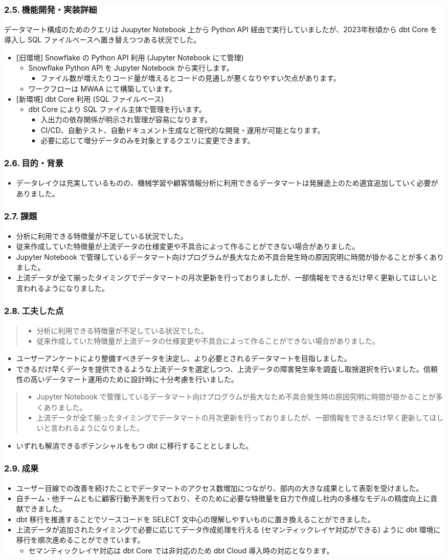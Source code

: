 ### 2.5. 機能開発・実装詳細

データマート構成のためのクエリは Juupyter Notebook 上から Python API
経由で実行していましたが、2023年秋頃から dbt Core を導入し SQL
ファイルベースへ置き替えつつある状況でした。

- \[旧環境\] Snowflake の Python API 利用 (Jupyter Notebook にて管理)
  - Snowflake Python API を Jupyter Notebook から実行します。
    - ファイル数が増えたりコード量が増えるとコードの見通しが悪くなりやすい欠点があります。
  - ワークフローは MWAA にて構築しています。
- \[新環境\] dbt Core 利用 (SQL ファイルベース)
  - dbt Core により SQL ファイル主体で管理を行います。
    - 入出力の依存関係が明示され管理が容易になります。
    - CI/CD、自動テスト、自動ドキュメント生成など現代的な開発・運用が可能となります。
    - 必要に応じて増分データのみを対象とするクエリに変更できます。

### 2.6. 目的・背景

- データレイクは充実しているものの、機械学習や顧客情報分析に利用できるデータマートは発展途上のため適宜追加していく必要がありました。

### 2.7. 課題

- 分析に利用できる特徴量が不足している状況でした。
- 従来作成していた特徴量が上流データの仕様変更や不具合によって作ることができない場合がありました。
- Jupyter Notebook
  で管理しているデータマート向けプログラムが長大なため不具合発生時の原因究明に時間が掛かることが多くありました。
- 上流データが全て揃ったタイミングでデータマートの月次更新を行っておりましたが、一部情報をできるだけ早く更新してほしいと言われるようになりました。

### 2.8. 工夫した点

> - 分析に利用できる特徴量が不足している状況でした。
> - 従来作成していた特徴量が上流データの仕様変更や不具合によって作ることができない場合がありました。

- ユーザーアンケートにより整備すべきデータを決定し、より必要とされるデータマートを目指しました。
- できるだけ早くデータを提供できるような上流データを選定しつつ、上流データの障害発生率を調査し取捨選択を行いました。信頼性の高いデータマート運用のために設計時に十分考慮を行いました。

> - Jupyter Notebook
>   で管理しているデータマート向けプログラムが長大なため不具合発生時の原因究明に時間が掛かることが多くありました。
> - 上流データが全て揃ったタイミングでデータマートの月次更新を行っておりましたが、一部情報をできるだけ早く更新してほしいと言われるようになりました。

- いずれも解消できるポテンシャルをもつ dbt に移行することとしました。

### 2.9. 成果

- ユーザー目線での改善を続けたことでデータマートのアクセス数増加につながり、部内の大きな成果として表彰を受けました。
- 自チーム・他チームともに顧客行動予測を行っており、そのために必要な特徴量を自力で作成し社内の多様なモデルの精度向上に貢献できました。
- dbt 移行を推進することでソースコードを SELECT
  文中心の理解しやすいものに置き換えることができました。
- 上流データが追加されたタイミングで必要に応じてデータ作成処理を行える
  (セマンティックレイヤ対応ができる) ように dbt
  環境に移行を順次進めることができています。
  - セマンティックレイヤ対応は dbt Core では非対応のため dbt Cloud
    導入時の対応となります。
